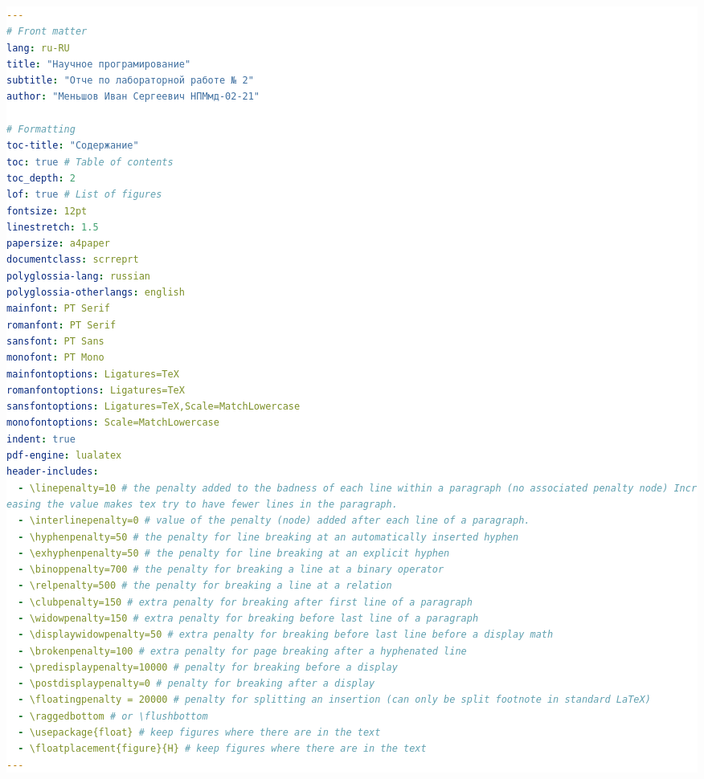 ```yaml
---
# Front matter
lang: ru-RU
title: "Научное програмирование"
subtitle: "Отче по лабораторной работе № 2"
author: "Меньшов Иван Сергеевич НПМмд-02-21"

# Formatting
toc-title: "Содержание"
toc: true # Table of contents
toc_depth: 2
lof: true # List of figures
fontsize: 12pt
linestretch: 1.5
papersize: a4paper
documentclass: scrreprt
polyglossia-lang: russian
polyglossia-otherlangs: english
mainfont: PT Serif
romanfont: PT Serif
sansfont: PT Sans
monofont: PT Mono
mainfontoptions: Ligatures=TeX
romanfontoptions: Ligatures=TeX
sansfontoptions: Ligatures=TeX,Scale=MatchLowercase
monofontoptions: Scale=MatchLowercase
indent: true
pdf-engine: lualatex
header-includes:
  - \linepenalty=10 # the penalty added to the badness of each line within a paragraph (no associated penalty node) Increasing the value makes tex try to have fewer lines in the paragraph.
  - \interlinepenalty=0 # value of the penalty (node) added after each line of a paragraph.
  - \hyphenpenalty=50 # the penalty for line breaking at an automatically inserted hyphen
  - \exhyphenpenalty=50 # the penalty for line breaking at an explicit hyphen
  - \binoppenalty=700 # the penalty for breaking a line at a binary operator
  - \relpenalty=500 # the penalty for breaking a line at a relation
  - \clubpenalty=150 # extra penalty for breaking after first line of a paragraph
  - \widowpenalty=150 # extra penalty for breaking before last line of a paragraph
  - \displaywidowpenalty=50 # extra penalty for breaking before last line before a display math
  - \brokenpenalty=100 # extra penalty for page breaking after a hyphenated line
  - \predisplaypenalty=10000 # penalty for breaking before a display
  - \postdisplaypenalty=0 # penalty for breaking after a display
  - \floatingpenalty = 20000 # penalty for splitting an insertion (can only be split footnote in standard LaTeX)
  - \raggedbottom # or \flushbottom
  - \usepackage{float} # keep figures where there are in the text
  - \floatplacement{figure}{H} # keep figures where there are in the text
---
```

